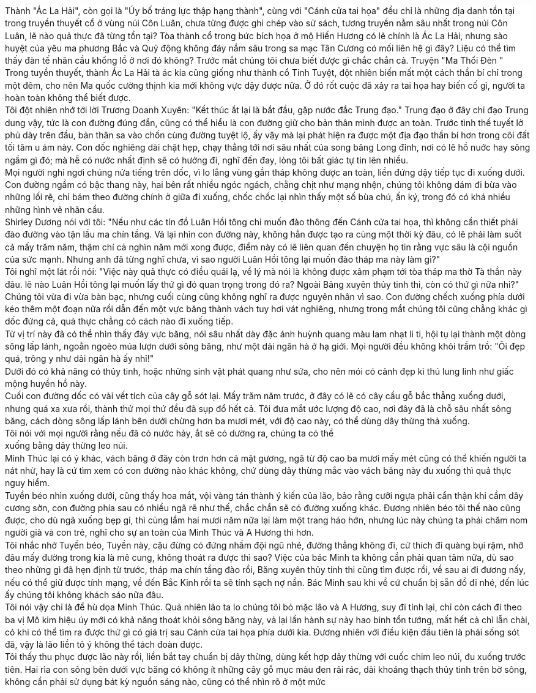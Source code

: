 Thành "Ác La Hải", còn gọi là "Úy bố tráng lực thập hạng thành", cùng với "Cánh cửa tai họa" đều chỉ là những địa danh tồn tại trong truyền thuyết cổ ở vùng núi Côn Luân, chưa từng được ghi chép vào sử sách, tương truyền nằm sâu nhất trong núi Côn Luân, lẽ nào quả thực đã từng tồn tại? Tòa thành cổ trong bức bích họa ở mộ Hiến Hương có lẽ chính là Ác La Hải, nhưng sào huyệt của yêu ma phương Bắc và Quỷ động không đáy nắm sâu trong sa mạc Tân Cương có mối liên hệ gì đây? Liệu có thể tìm thấy đàn tế nhãn cầu khổng lồ ở nơi đó không? Trước mắt chúng tôi chưa biết được gì chắc chắn cả. Truyện "Ma Thổi Đèn " <br>Trong tuyền thuyết, thành Ác La Hải tà ác kia cũng giống như thành cổ Tinh Tuyệt, đột nhiên biến mất một cách thần bí chỉ trong một đêm, cho nên Ma quốc cường thịnh kia mới không vực dậy được nữa. Ở đó rốt cuộc đã xảy ra tai họa hay biến cố gì, người ta hoàn toàn không thể biết được.<br>Tôi đột nhiên nhớ tới lời Trương Doanh Xuyên: "Kết thúc ắt lại là bắt đầu, gặp nước đắc Trung đạo." Trung đạo ở đây chỉ đạo Trung dung vậy, tức là con đường đúng đắn, cũng có thể hiểu là con đường giữ cho bản thân mình được an toàn. Trước tình thế tuyết lở phủ dày trên đầu, bản thân sa vào chốn cùng đường tuyệt lộ, ấy vậy mà lại phát hiện ra được một địa đạo thần bí hơn trong cõi đất tối tăm u ám này. Con dốc nghiêng dài chật hẹp, chạy thẳng tới nơi sâu nhất của song băng Long đỉnh, nơi có lẽ hồ nuớc hay sông ngầm gì đó; mà hễ có nước nhất định sẽ có hướng đi, nghĩ đến đay, lòng tôi bất giác tự tin lên nhiều.<br>Mọi người nghỉ ngơi chúng nửa tiếng trên dốc, vì lo lắng vùng gần tháp không được an toàn, liền đứng dậy tiếp tục đi xuống dưới. Con đường ngầm có bậc thang này, hai bên rất nhiều ngóc ngách, chằng chịt như mạng nhện, chúng tôi không dám đi bừa vào những lối rẽ, chỉ bám theo đường chính ở giữa đi xuống, chốc chốc lại nhìn thấy một số bùa chú, ấn ký, trong đó có khá nhiều những hình vẽ nhãn cầu.<br>Shirley Dương nói với tôi: "Nếu như các tín đồ Luân Hồi tông chỉ muốn đào thông đến Cánh cửa tai họa, thì không cần thiết phải đào đường vào tận lầu ma chín tầng. Vả lại nhìn con đường này, không hẳn được tạo ra cùng một thời kỳ đâu, có lẽ phải làm suốt cả mấy trăm năm, thậm chí cả nghìn năm mới xong được, điểm này có lẽ liên quan đến chuyện họ tin rằng vực sâu là cội nguồn của sức mạnh. Nhưng anh đã từng nghĩ chưa, vì sao người Luân Hồi tông lại muốn đào tháp ma này làm gì?"<br>Tôi nghĩ một lát rồi nói: "Việc này quả thực có điều quái lạ, về lý mà nói là không được xâm phạm tới tòa tháp ma thờ Tà thần này đâu. lẽ nào Luân Hồi tông lại muốn lấy thứ gì đó quan trọng trong đó ra? Ngoài Băng xuyên thủy tinh thi, còn có thứ gì nữa nhỉ?"<br>Chúng tôi vừa đi vừa bàn bạc, nhưng cuối cùng cũng không nghĩ ra được nguyên nhân vì sao. Con đường chếch xuống phía dưới kéo thêm một đoạn nữa rồi dẫn đến một vực băng thành vách tuy hơi vát nghiêng, nhưng trong mắt chúng tôi cũng chẳng khác gì dốc đứng cả, quả thực chẳng có cách nào đi xuống tiếp.<br>Từ vị trí này đã có thể nhìn thấy đáy vực băng, nói sâu nhất dày đặc ánh huỳnh quang màu lam nhạt li ti, hội tụ lại thành một dòng sông lấp lánh, ngoằn ngoèo múa lượn dưới sông băng, như một dải ngân hà ở hạ giới. Mọi người đều không khỏi trầm trồ: "Ôi đẹp quá, trông y như dải ngân hà ấy nhỉ!"<br>Dưới đó có khả năng có thủy tinh, hoặc những sinh vật phát quang như sứa, cho nên mói có cảnh đẹp kì thú lung linh như giấc mộng huyền hồ này.<br>Cuối con đường dốc có vài vết tích của cây gỗ sót lại. Mấy trăm năm trước, ở đây có lẽ có cây cầu gỗ bắc thẳng xuống dưới, nhưng quá xa xưa rồi, thành thử mọi thứ đều đã sụp đổ hết cả. Tôi đưa mắt ước lượng độ cao, nơi đây đã là chỗ sâu nhất sông băng, cách dòng sông lấp lánh bên dưới chừng hơn ba mươi mét, với độ cao này, có thể dùng dây thừng thả xuống.<br>Tôi nói với mọi người rằng nếu đã có nước hảy, ắt sẽ có dường ra, chúng ta có thể<br>xuống bằng dây thừng leo núi.<br>Minh Thúc lại có ý khác, vách băng ở đây còn trơn hơn cả mặt gương, ngã từ độ cao ba mươi mấy mét cũng có thể khiến người ta nát nhừ, hay là cứ tìm xem có con đường nào khác không, chứ dùng dây thừng mắc vào vách băng này đu xuống thì quả thực nguy hiểm.<br>Tuyền béo nhìn xuống dưới, cũng thấy hoa mắt, vội vàng tán thành ý kiến của lão, bảo rằng cưỡi ngựa phải cẩn thận khi cầm dây cương sờn, con đường phía sau có nhiều ngã rẽ như thế, chắc chắn sẽ có đường xuống khác. Đương nhiên béo tôi thế nào cũng được, cho dù ngã xuống bẹp gí, thì cùng lắm hai mươi năm nữa lại làm một trang hảo hớn, nhưng lúc này chúng ta phải chăm nom người già và con trẻ, nghĩ cho sự an toàn của Minh Thúc và A Hương thì hơn.<br>Tôi nhắc nhở Tuyền béo, Tuyền này, cậu đừng có đứng nhầm đội ngũ nhé, đường thẳng không đi, cứ thích đi quàng bụi rậm, nhỡ đâu mấy đường trong kia là mê cung, không thoát ra được thì sao? Việc của bác Minh ta không cần phải quan tâm nữa, dù sao theo những gì đã hẹn định từ trước, tháp ma chín tầng đào rồi, Băng xuyên thủy tinh thi cũng tìm được rồi, về sau ai đi đương nấy, nếu có thể giữ được tính mạng, về đến Bắc Kinh rồi ta sẽ tính sạch nợ nần. Bác Minh sau khi về cứ chuẩn bị sẵn đồ đi nhé, đến lúc ấy chúng tôi không khách sáo nữa đâu.<br>Tôi nói vậy chỉ là để hù dọa Minh Thúc. Quả nhiên lão ta lo chúng tôi bỏ mặc lão và A Hương, suy đi tính lại, chỉ còn cách đi theo ba vị Mô kim hiệu úy mới có khả năng thoát khỏi sông băng này, vả lại lần hành sự này hao binh tổn tướng, mất hết cả chì lẫn chài, có khi có thể tìm ra được thứ gì có giá trị sau Cánh cửa tai họa phía dưới kia. Đương nhiên với điều kiện đầu tiên là phải sống sót đã, vậy là lão liền tỏ ý không thể tách đoàn được.<br>Tôi thấy thu phục được lão này rồi, liền bắt tay chuẩn bị dây thừng, dùng kết hợp dây thừng với cuốc chim leo núi, đu xuống trước tiên. Hai rìa con sông bên dưới vực băng có không ít những cây gỗ mục màu đen rải rác, dải khoáng thạch thủy tinh trên bờ sông, không cần phải sử dụng bát kỳ nguồn sáng nào, cũng có thể nhìn rõ ở một mức